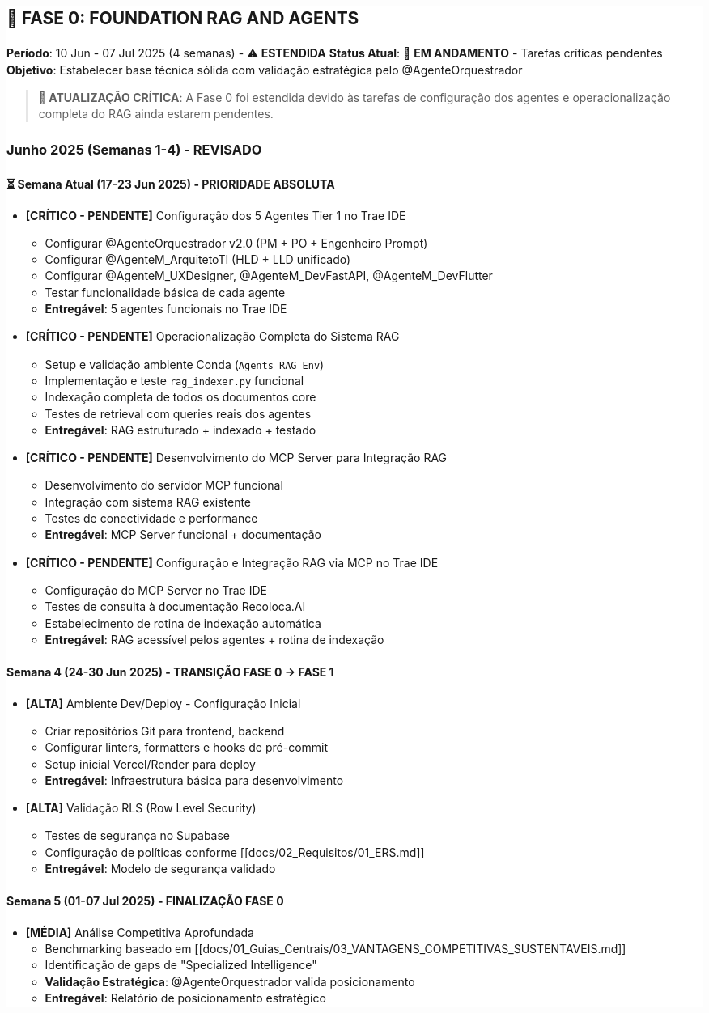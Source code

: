 ## 🎯 FASE 0: FOUNDATION RAG AND AGENTS
**Período**: 10 Jun - 07 Jul 2025 (4 semanas) - **⚠️ ESTENDIDA**
**Status Atual**: 🔄 **EM ANDAMENTO** - Tarefas críticas pendentes
**Objetivo**: Estabelecer base técnica sólida com validação estratégica pelo @AgenteOrquestrador

> **📌 ATUALIZAÇÃO CRÍTICA**: A Fase 0 foi estendida devido às tarefas de configuração dos agentes e operacionalização completa do RAG ainda estarem pendentes.

### Junho 2025 (Semanas 1-4) - **REVISADO**

#### ⏳ **Semana Atual (17-23 Jun 2025) - PRIORIDADE ABSOLUTA**
- **[CRÍTICO - PENDENTE]** Configuração dos 5 Agentes Tier 1 no Trae IDE
  - Configurar @AgenteOrquestrador v2.0 (PM + PO + Engenheiro Prompt)
  - Configurar @AgenteM_ArquitetoTI (HLD + LLD unificado)
  - Configurar @AgenteM_UXDesigner, @AgenteM_DevFastAPI, @AgenteM_DevFlutter
  - Testar funcionalidade básica de cada agente
  - **Entregável**: 5 agentes funcionais no Trae IDE

- **[CRÍTICO - PENDENTE]** Operacionalização Completa do Sistema RAG
  - Setup e validação ambiente Conda (`Agents_RAG_Env`)
  - Implementação e teste `rag_indexer.py` funcional
  - Indexação completa de todos os documentos core
  - Testes de retrieval com queries reais dos agentes
  - **Entregável**: RAG estruturado + indexado + testado

- **[CRÍTICO - PENDENTE]** Desenvolvimento do MCP Server para Integração RAG
  - Desenvolvimento do servidor MCP funcional
  - Integração com sistema RAG existente
  - Testes de conectividade e performance
  - **Entregável**: MCP Server funcional + documentação

- **[CRÍTICO - PENDENTE]** Configuração e Integração RAG via MCP no Trae IDE
  - Configuração do MCP Server no Trae IDE
  - Testes de consulta à documentação Recoloca.AI
  - Estabelecimento de rotina de indexação automática
  - **Entregável**: RAG acessível pelos agentes + rotina de indexação

#### Semana 4 (24-30 Jun 2025) - **TRANSIÇÃO FASE 0 → FASE 1**
- **[ALTA]** Ambiente Dev/Deploy - Configuração Inicial
  - Criar repositórios Git para frontend, backend
  - Configurar linters, formatters e hooks de pré-commit
  - Setup inicial Vercel/Render para deploy
  - **Entregável**: Infraestrutura básica para desenvolvimento

- **[ALTA]** Validação RLS (Row Level Security)
  - Testes de segurança no Supabase
  - Configuração de políticas conforme [[docs/02_Requisitos/01_ERS.md]]
  - **Entregável**: Modelo de segurança validado

#### Semana 5 (01-07 Jul 2025) - **FINALIZAÇÃO FASE 0**
- **[MÉDIA]** Análise Competitiva Aprofundada
  - Benchmarking baseado em [[docs/01_Guias_Centrais/03_VANTAGENS_COMPETITIVAS_SUSTENTAVEIS.md]]
  - Identificação de gaps de "Specialized Intelligence"
  - **Validação Estratégica**: @AgenteOrquestrador valida posicionamento
  - **Entregável**: Relatório de posicionamento estratégico
